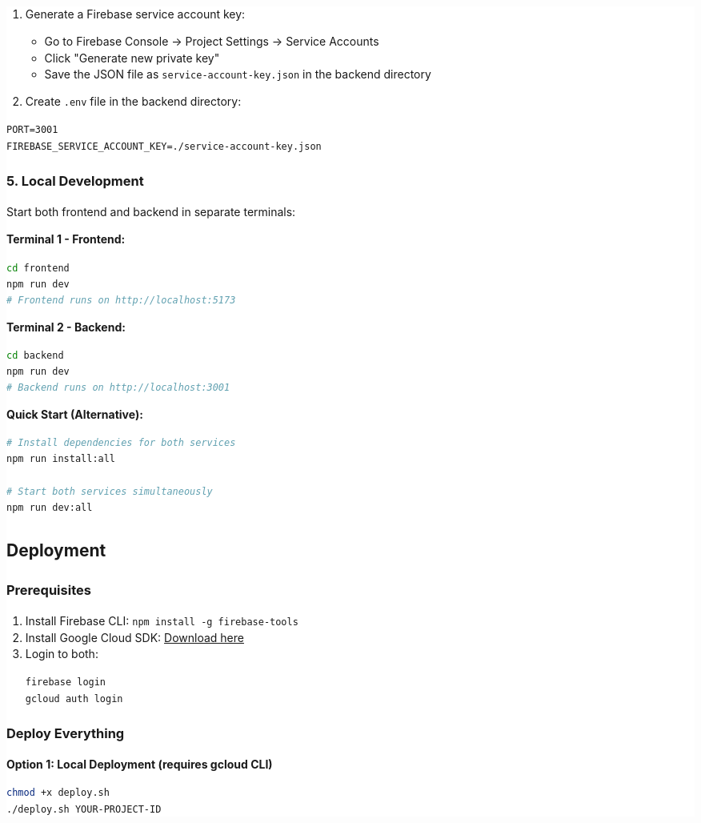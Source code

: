 1. Generate a Firebase service account key:
   - Go to Firebase Console → Project Settings → Service Accounts
   - Click "Generate new private key"
   - Save the JSON file as `service-account-key.json` in the backend directory

2. Create `.env` file in the backend directory:

```env
PORT=3001
FIREBASE_SERVICE_ACCOUNT_KEY=./service-account-key.json
```

### 5. Local Development

Start both frontend and backend in separate terminals:

**Terminal 1 - Frontend:**
```bash
cd frontend
npm run dev
# Frontend runs on http://localhost:5173
```

**Terminal 2 - Backend:**
```bash
cd backend
npm run dev
# Backend runs on http://localhost:3001
```

**Quick Start (Alternative):**
```bash
# Install dependencies for both services
npm run install:all

# Start both services simultaneously
npm run dev:all
```

## Deployment

### Prerequisites

1. Install Firebase CLI: `npm install -g firebase-tools`
2. Install Google Cloud SDK: [Download here](https://cloud.google.com/sdk/docs/install)
3. Login to both:
   ```bash
   firebase login
   gcloud auth login
   ```

### Deploy Everything

**Option 1: Local Deployment (requires gcloud CLI)**
```bash
chmod +x deploy.sh
./deploy.sh YOUR-PROJECT-ID
```
